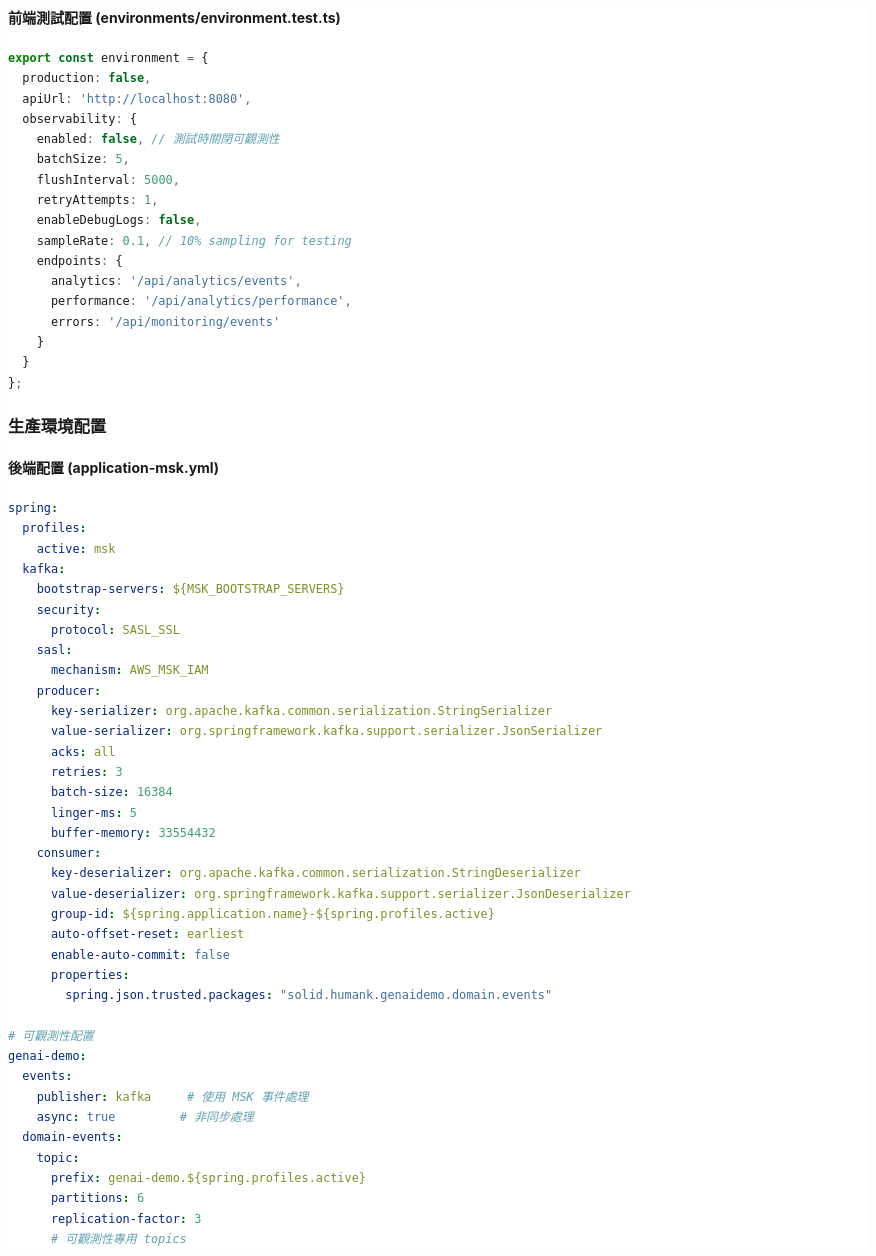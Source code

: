 #### 前端測試配置 (environments/environment.test.ts)

```typescript
export const environment = {
  production: false,
  apiUrl: 'http://localhost:8080',
  observability: {
    enabled: false, // 測試時關閉可觀測性
    batchSize: 5,
    flushInterval: 5000,
    retryAttempts: 1,
    enableDebugLogs: false,
    sampleRate: 0.1, // 10% sampling for testing
    endpoints: {
      analytics: '/api/analytics/events',
      performance: '/api/analytics/performance',
      errors: '/api/monitoring/events'
    }
  }
};
```

### 生產環境配置

#### 後端配置 (application-msk.yml)

```yaml
spring:
  profiles:
    active: msk
  kafka:
    bootstrap-servers: ${MSK_BOOTSTRAP_SERVERS}
    security:
      protocol: SASL_SSL
    sasl:
      mechanism: AWS_MSK_IAM
    producer:
      key-serializer: org.apache.kafka.common.serialization.StringSerializer
      value-serializer: org.springframework.kafka.support.serializer.JsonSerializer
      acks: all
      retries: 3
      batch-size: 16384
      linger-ms: 5
      buffer-memory: 33554432
    consumer:
      key-deserializer: org.apache.kafka.common.serialization.StringDeserializer
      value-deserializer: org.springframework.kafka.support.serializer.JsonDeserializer
      group-id: ${spring.application.name}-${spring.profiles.active}
      auto-offset-reset: earliest
      enable-auto-commit: false
      properties:
        spring.json.trusted.packages: "solid.humank.genaidemo.domain.events"

# 可觀測性配置
genai-demo:
  events:
    publisher: kafka     # 使用 MSK 事件處理
    async: true         # 非同步處理
  domain-events:
    topic:
      prefix: genai-demo.${spring.profiles.active}
      partitions: 6
      replication-factor: 3
      # 可觀測性專用 topics
```